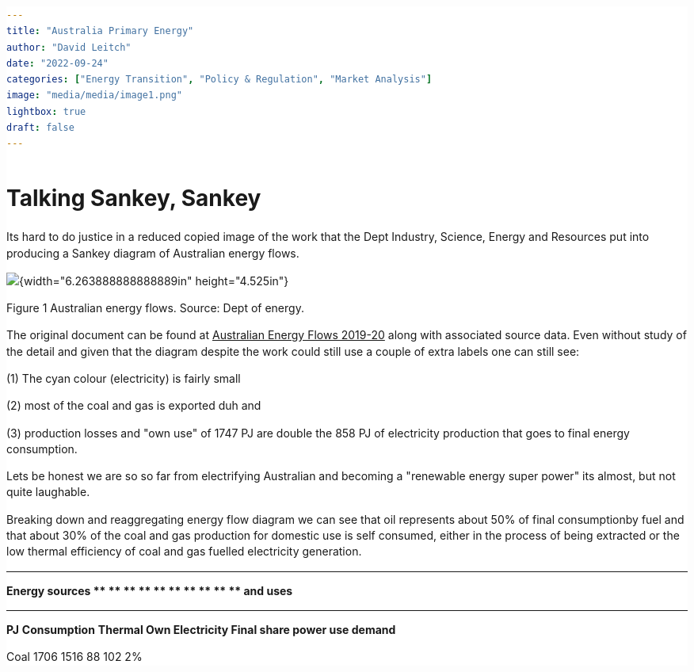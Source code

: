 ```yaml
---
title: "Australia Primary Energy"
author: "David Leitch"
date: "2022-09-24"
categories: ["Energy Transition", "Policy & Regulation", "Market Analysis"]
image: "media/media/image1.png"
lightbox: true
draft: false
---
```

# Talking Sankey, Sankey 

Its hard to do justice in a reduced copied image of the work that the
Dept Industry, Science, Energy and Resources put into producing a Sankey
diagram of Australian energy flows.

![](media/media/image1.png){width="6.263888888888889in"
height="4.525in"}

Figure 1 Australian energy flows. Source: Dept of energy.

The original document can be found at [Australian Energy Flows
2019-20](https://www.energy.gov.au/sites/default/files/Australian%20Energy%20Flows%202019-20_0.pdf)
along with associated source data. Even without study of the detail and
given that the diagram despite the work could still use a couple of
extra labels one can still see:

(1) The cyan colour (electricity) is fairly small

(2) most of the coal and gas is exported duh and

(3) production losses and "own use" of 1747 PJ are double the 858 PJ of
    electricity production that goes to final energy consumption.

Lets be honest we are so so far from electrifying Australian and
becoming a "renewable energy super power" its almost, but not quite
laughable.

Breaking down and reaggregating energy flow diagram we can see that oil
represents about 50% of final consumptionby fuel and that about 30% of
the coal and gas production for domestic use is self consumed, either in
the process of being extracted or the low thermal efficiency of coal and
gas fuelled electricity generation.

  -------------------------------------------------------------------------------------------------
  **Energy sources                     ** **       ** **      ** **             ** **      ** **
  and uses**                                                                               
  ------------------ ----------------- ----------- ---------- ----------------- ---------- --------
  **PJ**             **Consumption**   **Thermal   **Own      **Electricity**   **Final    share
                                       power**     use**                        demand**   

  Coal               1706              1516        88                           102        2%
